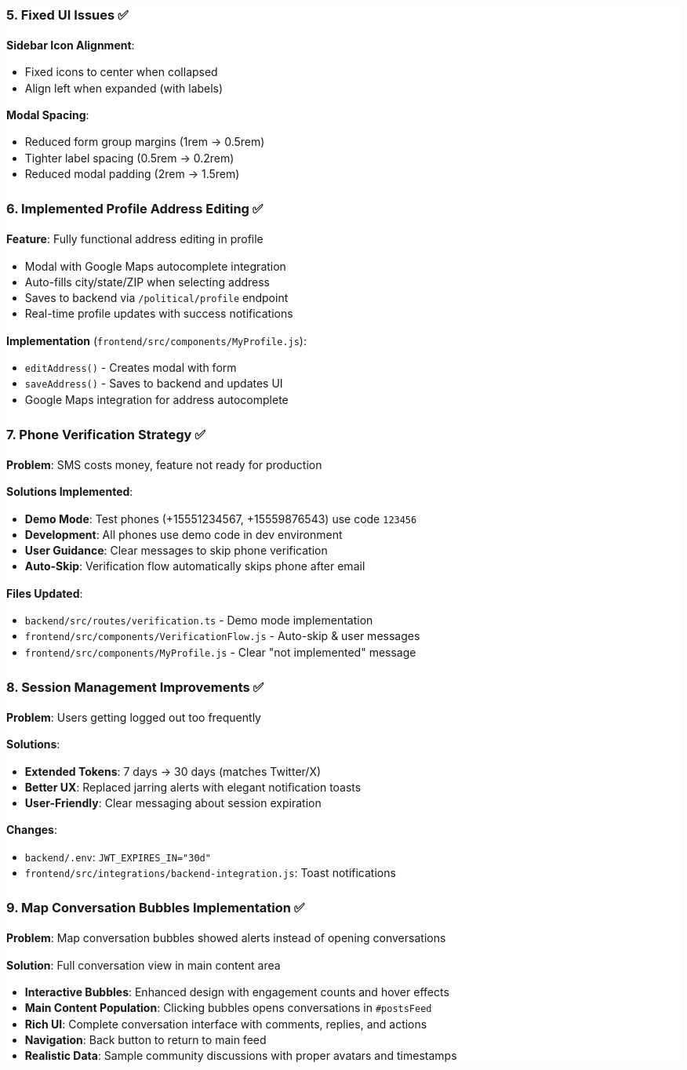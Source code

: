 ### 5. Fixed UI Issues ✅
**Sidebar Icon Alignment**: 
- Fixed icons to center when collapsed
- Align left when expanded (with labels)

**Modal Spacing**: 
- Reduced form group margins (1rem → 0.5rem)
- Tighter label spacing (0.5rem → 0.2rem)  
- Reduced modal padding (2rem → 1.5rem)

### 6. Implemented Profile Address Editing ✅
**Feature**: Fully functional address editing in profile
- Modal with Google Maps autocomplete integration
- Auto-fills city/state/ZIP when selecting address
- Saves to backend via `/political/profile` endpoint
- Real-time profile updates with success notifications

**Implementation** (`frontend/src/components/MyProfile.js`):
- `editAddress()` - Creates modal with form
- `saveAddress()` - Saves to backend and updates UI
- Google Maps integration for address autocomplete

### 7. Phone Verification Strategy ✅
**Problem**: SMS costs money, feature not ready for production

**Solutions Implemented**:
- **Demo Mode**: Test phones (+15551234567, +15559876543) use code `123456`
- **Development**: All phones use demo code in dev environment  
- **User Guidance**: Clear messages to skip phone verification
- **Auto-Skip**: Verification flow automatically skips phone after email

**Files Updated**:
- `backend/src/routes/verification.ts` - Demo mode implementation
- `frontend/src/components/VerificationFlow.js` - Auto-skip & user messages
- `frontend/src/components/MyProfile.js` - Clear "not implemented" message

### 8. Session Management Improvements ✅
**Problem**: Users getting logged out too frequently

**Solutions**:
- **Extended Tokens**: 7 days → 30 days (matches Twitter/X)
- **Better UX**: Replaced jarring alerts with elegant notification toasts
- **User-Friendly**: Clear messaging about session expiration

**Changes**:
- `backend/.env`: `JWT_EXPIRES_IN="30d"`
- `frontend/src/integrations/backend-integration.js`: Toast notifications

### 9. Map Conversation Bubbles Implementation ✅
**Problem**: Map conversation bubbles showed alerts instead of opening conversations

**Solution**: Full conversation view in main content area
- **Interactive Bubbles**: Enhanced design with engagement counts and hover effects
- **Main Content Population**: Clicking bubbles opens conversations in `#postsFeed`
- **Rich UI**: Complete conversation interface with comments, replies, and actions
- **Navigation**: Back button to return to main feed
- **Realistic Data**: Sample community discussions with proper avatars and timestamps
